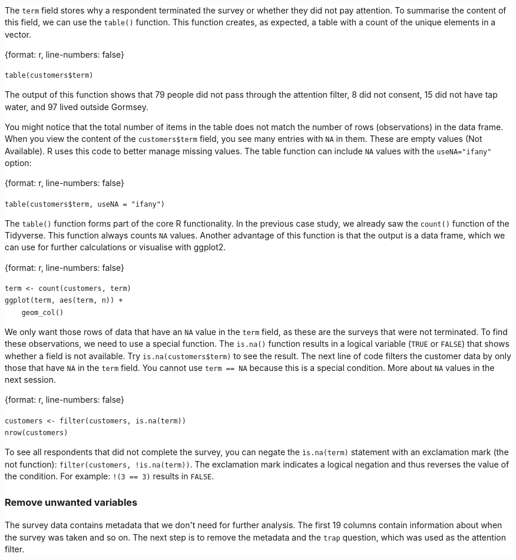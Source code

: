 The `term` field stores why a respondent terminated the survey or whether they  did not pay attention. To summarise the content of this field, we can use the `table()` function. This function creates, as expected, a table with a count of the unique elements in a vector.

{format: r, line-numbers: false}
```
table(customers$term)
```

The output of this function shows that 79 people did not pass through the attention filter, 8 did not consent, 15 did not have tap water, and 97 lived outside Gormsey.

You might notice that the total number of items in the table does not match the number of rows (observations) in the data frame. When you view the content of the `customers$term` field, you see many entries with `NA` in them. These are empty values (Not Available). R uses this code to better manage missing values. The table function can include `NA` values with the `useNA="ifany"` option:

{format: r, line-numbers: false}
```
table(customers$term, useNA = "ifany")
```

The `table()` function forms part of the core R functionality. In the previous case study, we already saw the `count()` function of the Tidyverse. This function always counts `NA` values. Another advantage of this function is that the output is a data frame, which we can use for further calculations or visualise with ggplot2.

{format: r, line-numbers: false}
```
term <- count(customers, term)
ggplot(term, aes(term, n)) +
    geom_col()
```

We only want those rows of data that have an `NA` value in the `term` field, as these are the surveys that were not terminated. To find these observations, we need to use a special function. The `is.na()` function results in a logical variable (`TRUE` or `FALSE`) that shows whether a field is not available. Try `is.na(customers$term)` to see the result. The next line of code filters the customer data by only those that have `NA` in the `term` field. You cannot use `term == NA` because this is a special condition. More about `NA` values in the next session.

{format: r, line-numbers: false}
```
customers <- filter(customers, is.na(term))
nrow(customers)
```

To see all respondents that did not complete the survey, you can negate the `ìs.na(term)` statement with an exclamation mark (the not function): `filter(customers, !is.na(term))`. The exclamation mark indicates a logical negation and thus reverses the value of the condition. For example: `!(3 == 3)` results in `FALSE`.

### Remove unwanted variables
The survey data contains metadata that we don't need for further analysis. The first 19 columns contain information about when the survey was taken and so on. The next step is to remove the metadata and the `trap` question, which was used as the attention filter.
